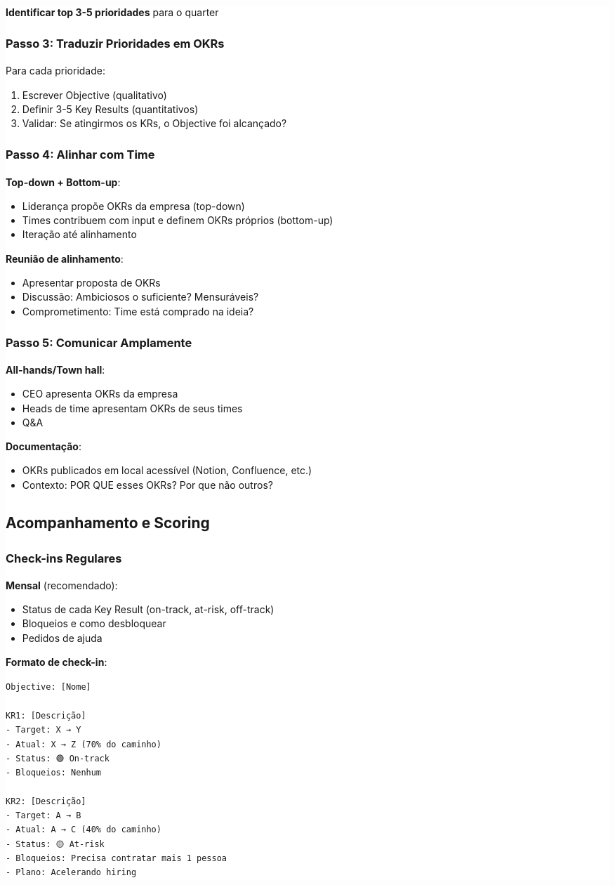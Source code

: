 **Identificar top 3-5 prioridades** para o quarter

### Passo 3: Traduzir Prioridades em OKRs

Para cada prioridade:
1. Escrever Objective (qualitativo)
2. Definir 3-5 Key Results (quantitativos)
3. Validar: Se atingirmos os KRs, o Objective foi alcançado?

### Passo 4: Alinhar com Time

**Top-down + Bottom-up**:
- Liderança propõe OKRs da empresa (top-down)
- Times contribuem com input e definem OKRs próprios (bottom-up)
- Iteração até alinhamento

**Reunião de alinhamento**:
- Apresentar proposta de OKRs
- Discussão: Ambiciosos o suficiente? Mensuráveis?
- Comprometimento: Time está comprado na ideia?

### Passo 5: Comunicar Amplamente

**All-hands/Town hall**:
- CEO apresenta OKRs da empresa
- Heads de time apresentam OKRs de seus times
- Q&A

**Documentação**:
- OKRs publicados em local acessível (Notion, Confluence, etc.)
- Contexto: POR QUE esses OKRs? Por que não outros?

## Acompanhamento e Scoring

### Check-ins Regulares

**Mensal** (recomendado):
- Status de cada Key Result (on-track, at-risk, off-track)
- Bloqueios e como desbloquear
- Pedidos de ajuda

**Formato de check-in**:
```
Objective: [Nome]

KR1: [Descrição]
- Target: X → Y
- Atual: X → Z (70% do caminho)
- Status: 🟢 On-track
- Bloqueios: Nenhum

KR2: [Descrição]
- Target: A → B
- Atual: A → C (40% do caminho)
- Status: 🟡 At-risk
- Bloqueios: Precisa contratar mais 1 pessoa
- Plano: Acelerando hiring
```
